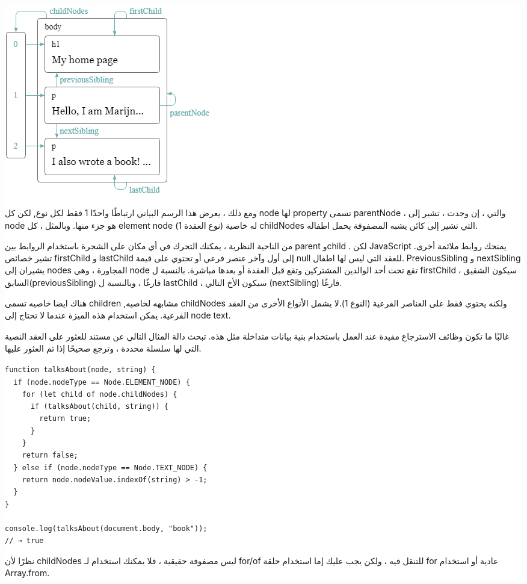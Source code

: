![](.gitbook/assets/image%20%2818%29.png)

ومع ذلك ، يعرض هذا الرسم البياني ارتباطًا واحدًا 1  فقط لكل نوع, لكن كل node لها property تسمى parentNode  ، والتي ، إن وجدت ، تشير إلى node هو جزء منها. وبالمثل ، كل element node \(نوع العقدة 1\) له خاصية childNodes التي تشير إلى كائن يشبه المصفوفة يحمل اطفاله.

من الناحية النظرية ، يمكنك التحرك في أي مكان على الشجرة باستخدام الروابط بين parent وchild . لكن JavaScript يمنحك روابط ملائمة أخرى. تشير خصائص firstChild و lastChild إلى أول وآخر عنصر فرعي أو تحتوي على قيمة null للعقد التي ليس لها اطفال. PreviousSibling و nextSibling يشيران إلى nodes المجاورة ، وهي node تقع تحت أحد الوالدين المشتركين وتقع قبل العقدة أو بعدها مباشرة. بالنسبة ل firstChild ، سيكون الشقيق السابق\(previousSibling\) فارغًا ، وبالنسبة ل lastChild ، سيكون الأخ التالي \(nextSibling\) فارغًا.

هناك ايضا خاصيه تسمى children ,مشابهه لخاصيه childNodes ولكنه يحتوي فقط على العناصر الفرعية  \(النوع 1\).لا يشمل الأنواع الأخرى من العقد الفرعية. يمكن استخدام هذه الميزة عندما لا تحتاج إلى node text.

غالبًا ما تكون وظائف الاسترجاع مفيدة عند العمل باستخدام بنية بيانات متداخلة مثل هذه. تبحث دالة المثال التالي عن مستند للعثور على العقد النصية التي لها سلسلة محددة ، وترجع صحيحًا إذا تم العثور عليها.

```text
function talksAbout(node, string) {
  if (node.nodeType == Node.ELEMENT_NODE) {
    for (let child of node.childNodes) {
      if (talksAbout(child, string)) {
        return true;
      }
    }
    return false;
  } else if (node.nodeType == Node.TEXT_NODE) {
    return node.nodeValue.indexOf(string) > -1;
  }
}

console.log(talksAbout(document.body, "book"));
// → true
```

نظرًا لأن childNodes ليس مصفوفة حقيقية ، فلا يمكنك استخدام لـ for/of  للتنقل فيه ، ولكن يجب عليك إما استخدام حلقة for عادية أو استخدام Array.from.
